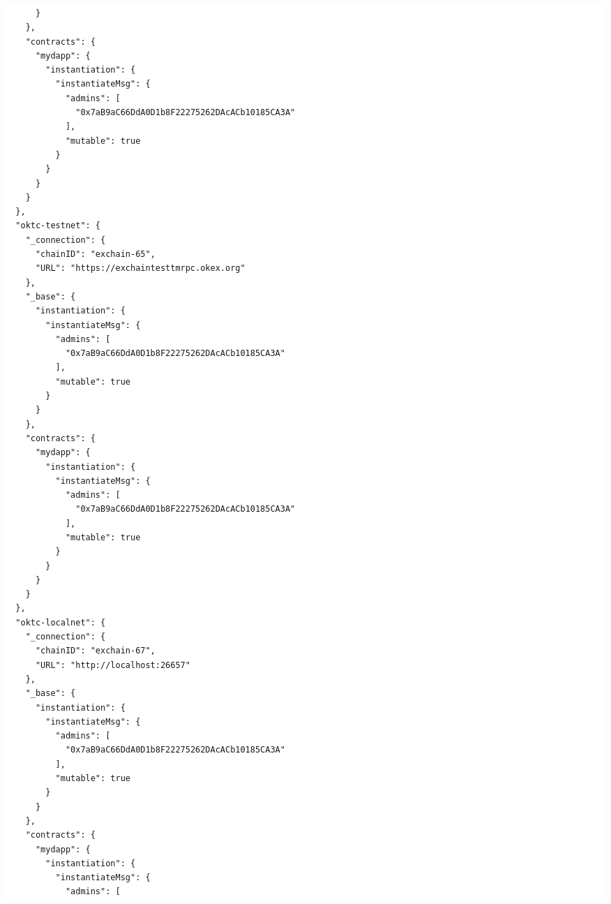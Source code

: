 ```
      }
    },
    "contracts": {
      "mydapp": {
        "instantiation": {
          "instantiateMsg": {
            "admins": [
              "0x7aB9aC66DdA0D1b8F22275262DAcACb10185CA3A"
            ],
            "mutable": true
          }
        }
      }
    }
  },
  "oktc-testnet": {
    "_connection": {
      "chainID": "exchain-65",
      "URL": "https://exchaintesttmrpc.okex.org"
    },
    "_base": {
      "instantiation": {
        "instantiateMsg": {
          "admins": [
            "0x7aB9aC66DdA0D1b8F22275262DAcACb10185CA3A"
          ],
          "mutable": true
        }
      }
    },
    "contracts": {
      "mydapp": {
        "instantiation": {
          "instantiateMsg": {
            "admins": [
              "0x7aB9aC66DdA0D1b8F22275262DAcACb10185CA3A"
            ],
            "mutable": true
          }
        }
      }
    }
  },
  "oktc-localnet": {
    "_connection": {
      "chainID": "exchain-67",
      "URL": "http://localhost:26657"
    },
    "_base": {
      "instantiation": {
        "instantiateMsg": {
          "admins": [
            "0x7aB9aC66DdA0D1b8F22275262DAcACb10185CA3A"
          ],
          "mutable": true
        }
      }
    },
    "contracts": {
      "mydapp": {
        "instantiation": {
          "instantiateMsg": {
            "admins": [
```